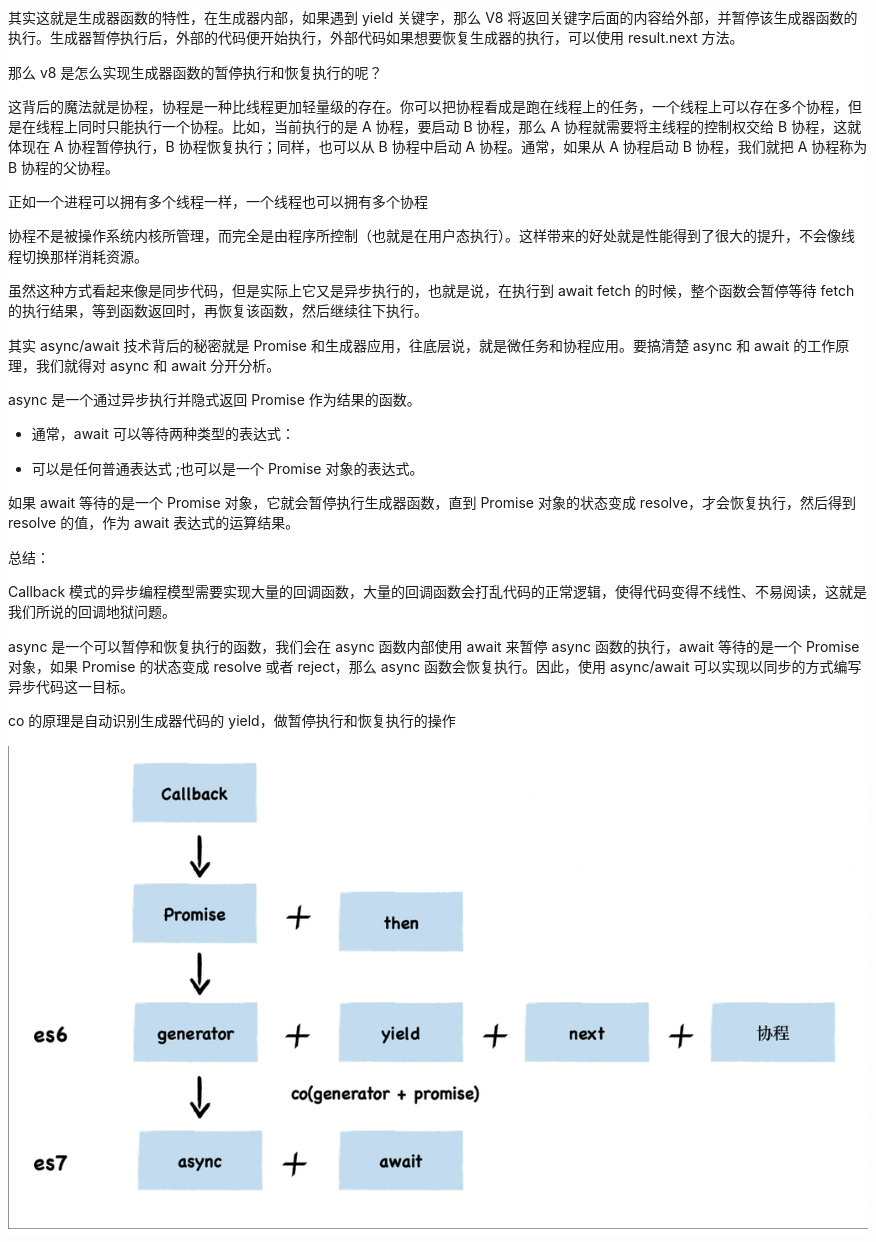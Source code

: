 其实这就是生成器函数的特性，在生成器内部，如果遇到 yield 关键字，那么 V8 将返回关键字后面的内容给外部，并暂停该生成器函数的执行。生成器暂停执行后，外部的代码便开始执行，外部代码如果想要恢复生成器的执行，可以使用 result.next 方法。

那么 v8 是怎么实现生成器函数的暂停执行和恢复执行的呢？

这背后的魔法就是协程，协程是一种比线程更加轻量级的存在。你可以把协程看成是跑在线程上的任务，一个线程上可以存在多个协程，但是在线程上同时只能执行一个协程。比如，当前执行的是 A 协程，要启动 B 协程，那么 A 协程就需要将主线程的控制权交给 B 协程，这就体现在 A 协程暂停执行，B 协程恢复执行；同样，也可以从 B 协程中启动 A 协程。通常，如果从 A 协程启动 B 协程，我们就把 A 协程称为 B 协程的父协程。

正如一个进程可以拥有多个线程一样，一个线程也可以拥有多个协程

协程不是被操作系统内核所管理，而完全是由程序所控制（也就是在用户态执行）。这样带来的好处就是性能得到了很大的提升，不会像线程切换那样消耗资源。

虽然这种方式看起来像是同步代码，但是实际上它又是异步执行的，也就是说，在执行到 await fetch 的时候，整个函数会暂停等待 fetch 的执行结果，等到函数返回时，再恢复该函数，然后继续往下执行。

其实 async/await 技术背后的秘密就是 Promise 和生成器应用，往底层说，就是微任务和协程应用。要搞清楚 async 和 await 的工作原理，我们就得对 async 和 await 分开分析。

async 是一个通过异步执行并隐式返回 Promise 作为结果的函数。

- 通常，await 可以等待两种类型的表达式：

- 可以是任何普通表达式 ;也可以是一个 Promise 对象的表达式。

如果 await 等待的是一个 Promise 对象，它就会暂停执行生成器函数，直到 Promise 对象的状态变成 resolve，才会恢复执行，然后得到 resolve 的值，作为 await 表达式的运算结果。

总结：

Callback 模式的异步编程模型需要实现大量的回调函数，大量的回调函数会打乱代码的正常逻辑，使得代码变得不线性、不易阅读，这就是我们所说的回调地狱问题。

async 是一个可以暂停和恢复执行的函数，我们会在 async 函数内部使用 await 来暂停 async 函数的执行，await 等待的是一个 Promise 对象，如果 Promise 的状态变成 resolve 或者 reject，那么 async 函数会恢复执行。因此，使用 async/await 可以实现以同步的方式编写异步代码这一目标。

co 的原理是自动识别生成器代码的 yield，做暂停执行和恢复执行的操作

![总结](image-9.png)
